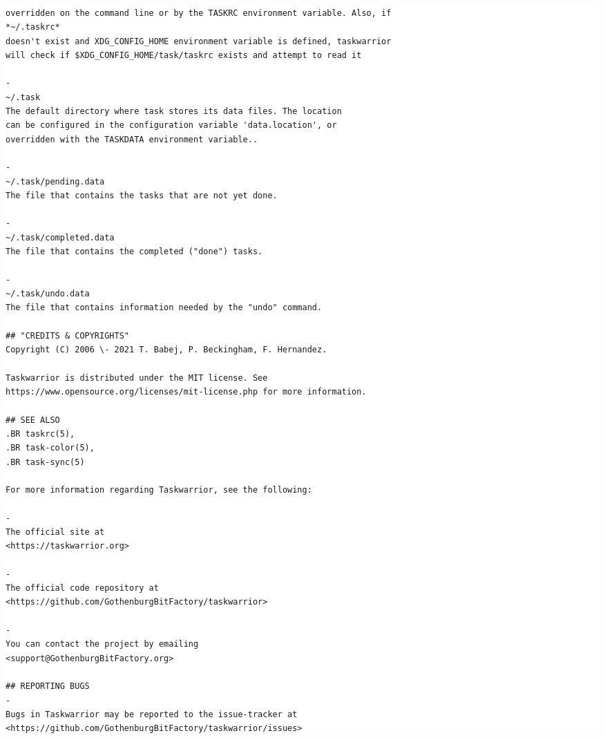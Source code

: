 ```
overridden on the command line or by the TASKRC environment variable. Also, if
*~/.taskrc*
doesn't exist and XDG_CONFIG_HOME environment variable is defined, taskwarrior
will check if $XDG_CONFIG_HOME/task/taskrc exists and attempt to read it

-
~/.task
The default directory where task stores its data files. The location
can be configured in the configuration variable 'data.location', or
overridden with the TASKDATA environment variable..

-
~/.task/pending.data
The file that contains the tasks that are not yet done.

-
~/.task/completed.data
The file that contains the completed ("done") tasks.

-
~/.task/undo.data
The file that contains information needed by the "undo" command.

## "CREDITS & COPYRIGHTS"
Copyright (C) 2006 \- 2021 T. Babej, P. Beckingham, F. Hernandez.

Taskwarrior is distributed under the MIT license. See
https://www.opensource.org/licenses/mit-license.php for more information.

## SEE ALSO
.BR taskrc(5),
.BR task-color(5),
.BR task-sync(5)

For more information regarding Taskwarrior, see the following:

-
The official site at
<https://taskwarrior.org>

-
The official code repository at
<https://github.com/GothenburgBitFactory/taskwarrior>

-
You can contact the project by emailing
<support@GothenburgBitFactory.org>

## REPORTING BUGS
-
Bugs in Taskwarrior may be reported to the issue-tracker at
<https://github.com/GothenburgBitFactory/taskwarrior/issues>
